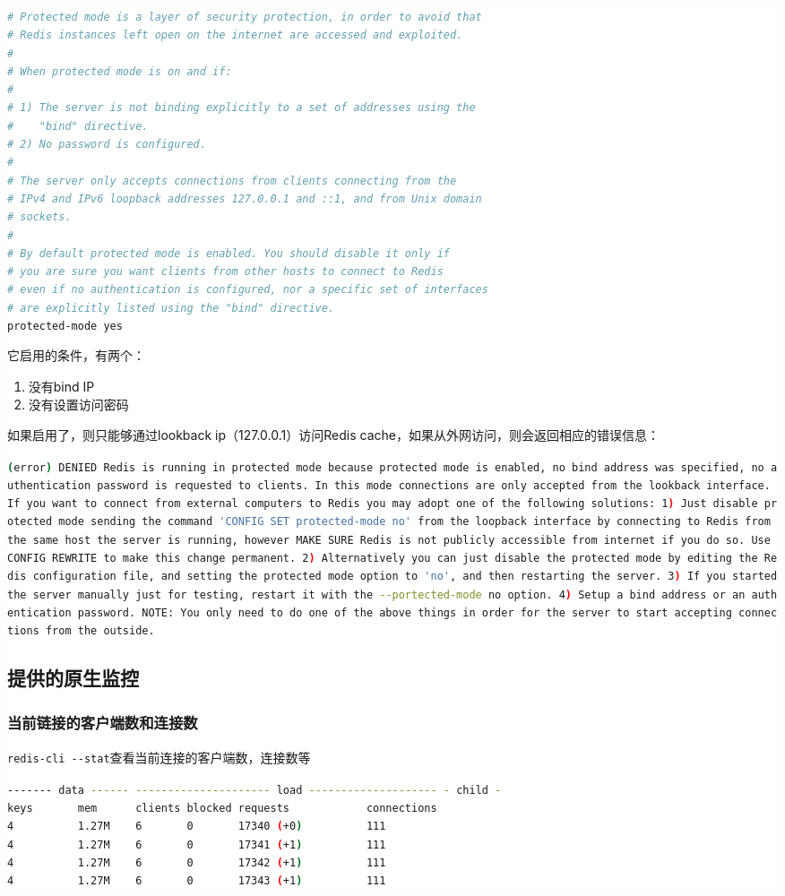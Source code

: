 ```bash
# Protected mode is a layer of security protection, in order to avoid that
# Redis instances left open on the internet are accessed and exploited.
#
# When protected mode is on and if:
#
# 1) The server is not binding explicitly to a set of addresses using the
#    "bind" directive.
# 2) No password is configured.
#
# The server only accepts connections from clients connecting from the
# IPv4 and IPv6 loopback addresses 127.0.0.1 and ::1, and from Unix domain
# sockets.
#
# By default protected mode is enabled. You should disable it only if
# you are sure you want clients from other hosts to connect to Redis
# even if no authentication is configured, nor a specific set of interfaces
# are explicitly listed using the "bind" directive.
protected-mode yes

```

它启用的条件，有两个：

1. 没有bind IP
2. 没有设置访问密码

如果启用了，则只能够通过lookback ip（127.0.0.1）访问Redis cache，如果从外网访问，则会返回相应的错误信息：

```bash
(error) DENIED Redis is running in protected mode because protected mode is enabled, no bind address was specified, no authentication password is requested to clients. In this mode connections are only accepted from the lookback interface. If you want to connect from external computers to Redis you may adopt one of the following solutions: 1) Just disable protected mode sending the command 'CONFIG SET protected-mode no' from the loopback interface by connecting to Redis from the same host the server is running, however MAKE SURE Redis is not publicly accessible from internet if you do so. Use CONFIG REWRITE to make this change permanent. 2) Alternatively you can just disable the protected mode by editing the Redis configuration file, and setting the protected mode option to 'no', and then restarting the server. 3) If you started the server manually just for testing, restart it with the --portected-mode no option. 4) Setup a bind address or an authentication password. NOTE: You only need to do one of the above things in order for the server to start accepting connections from the outside.
```

## 提供的原生监控

### 当前链接的客户端数和连接数

`redis-cli --stat`查看当前连接的客户端数，连接数等

```bash
------- data ------ --------------------- load -------------------- - child -
keys       mem      clients blocked requests            connections
4          1.27M    6       0       17340 (+0)          111
4          1.27M    6       0       17341 (+1)          111
4          1.27M    6       0       17342 (+1)          111
4          1.27M    6       0       17343 (+1)          111
```
